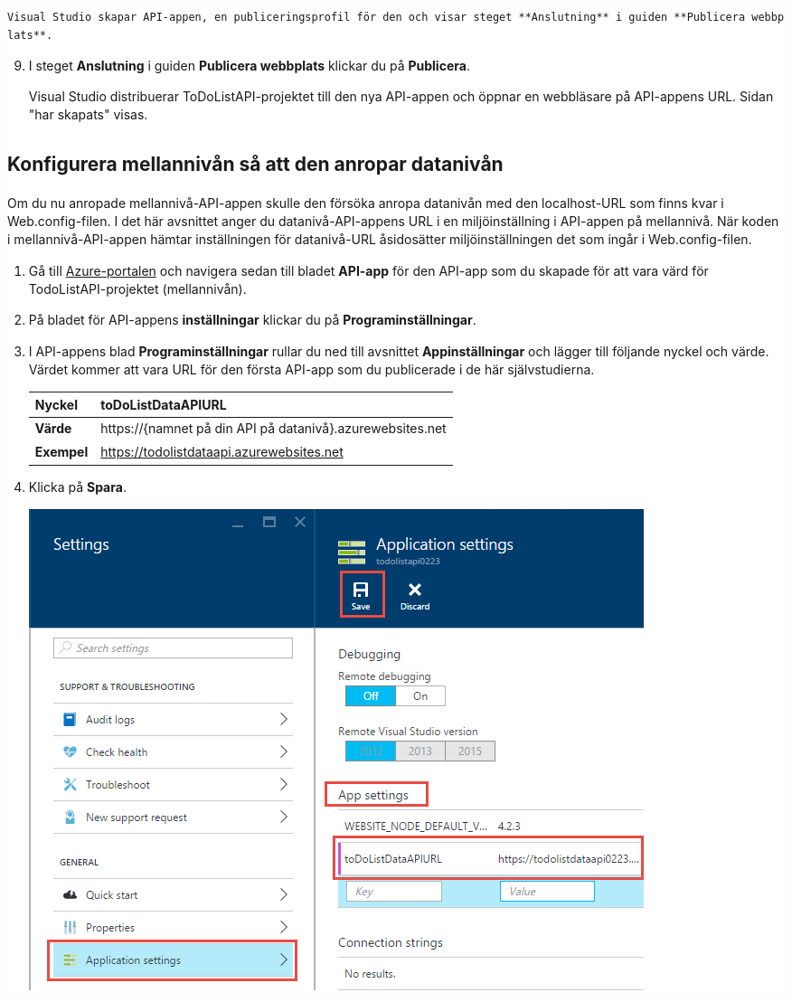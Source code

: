     Visual Studio skapar API-appen, en publiceringsprofil för den och visar steget **Anslutning** i guiden **Publicera webbplats**.
9. I steget **Anslutning** i guiden **Publicera webbplats** klickar du på **Publicera**.
   
   Visual Studio distribuerar ToDoListAPI-projektet till den nya API-appen och öppnar en webbläsare på API-appens URL. Sidan "har skapats" visas.

## <a name="configure-the-middle-tier-to-call-the-data-tier"></a>Konfigurera mellannivån så att den anropar datanivån
Om du nu anropade mellannivå-API-appen skulle den försöka anropa datanivån med den localhost-URL som finns kvar i Web.config-filen. I det här avsnittet anger du datanivå-API-appens URL i en miljöinställning i API-appen på mellannivå. När koden i mellannivå-API-appen hämtar inställningen för datanivå-URL åsidosätter miljöinställningen det som ingår i  Web.config-filen.

1. Gå till [Azure-portalen](https://portal.azure.com/) och navigera sedan till bladet **API-app** för den API-app som du skapade för att vara värd för TodoListAPI-projektet (mellannivån).
2. På bladet för API-appens **inställningar** klickar du på **Programinställningar**.
3. I API-appens blad **Programinställningar** rullar du ned till avsnittet **Appinställningar** och lägger till följande nyckel och värde. Värdet kommer att vara URL för den första API-app som du publicerade i de här självstudierna.
   
   | **Nyckel** | toDoListDataAPIURL |
   | --- | --- |
   | **Värde** |https://{namnet på din API på datanivå}.azurewebsites.net |
   | **Exempel** |https://todolistdataapi.azurewebsites.net |
4. Klicka på **Spara**.
   
    ![Klicka på Spara för app-inställningar](./media/app-service-api-dotnet-get-started/asinportal.png)
   
